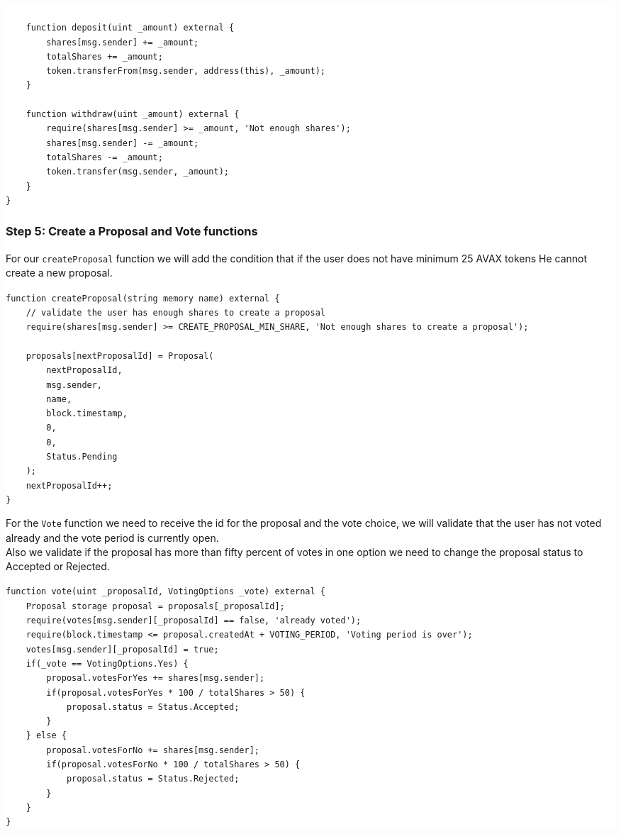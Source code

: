 ```moonscript
    
    function deposit(uint _amount) external {
        shares[msg.sender] += _amount;
        totalShares += _amount;
        token.transferFrom(msg.sender, address(this), _amount);
    }
    
    function withdraw(uint _amount) external {
        require(shares[msg.sender] >= _amount, 'Not enough shares');
        shares[msg.sender] -= _amount;
        totalShares -= _amount;
        token.transfer(msg.sender, _amount);
    }
}
```

### Step 5: Create a Proposal and Vote functions

For our `createProposal` function we will add the condition that if the user does not have minimum 25 AVAX tokens He cannot create a new proposal.

```moonscript
function createProposal(string memory name) external {
    // validate the user has enough shares to create a proposal
    require(shares[msg.sender] >= CREATE_PROPOSAL_MIN_SHARE, 'Not enough shares to create a proposal');
    
    proposals[nextProposalId] = Proposal(
        nextProposalId,
        msg.sender,
        name,
        block.timestamp,
        0,
        0,
        Status.Pending
    );
    nextProposalId++;
}
```

For the `Vote` function we need to receive the id for the proposal and the vote choice, we will validate that the user has not voted already and the vote period is currently open.  
Also we validate if the proposal has more than fifty percent of votes in one option we need to change the proposal status to Accepted or Rejected.

```moonscript
function vote(uint _proposalId, VotingOptions _vote) external {
    Proposal storage proposal = proposals[_proposalId];
    require(votes[msg.sender][_proposalId] == false, 'already voted');
    require(block.timestamp <= proposal.createdAt + VOTING_PERIOD, 'Voting period is over');
    votes[msg.sender][_proposalId] = true;
    if(_vote == VotingOptions.Yes) {
        proposal.votesForYes += shares[msg.sender];
        if(proposal.votesForYes * 100 / totalShares > 50) {
            proposal.status = Status.Accepted;
        }
    } else {
        proposal.votesForNo += shares[msg.sender];
        if(proposal.votesForNo * 100 / totalShares > 50) {
            proposal.status = Status.Rejected;
        }
    }
}
```
